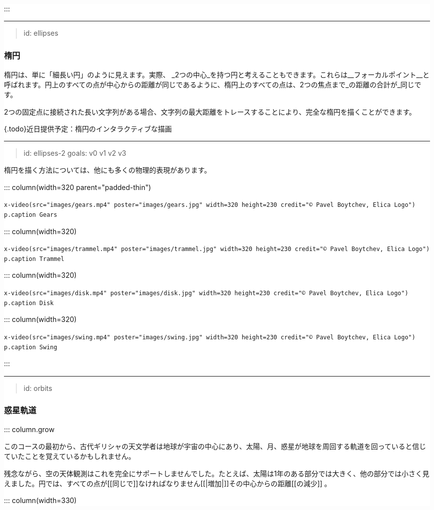 :::

---
> id: ellipses

### 楕円

楕円は、単に「細長い円」のように見えます。実際、 _2つの中心_を持つ円と考えることもできます。これらは__フォーカルポイント__と呼ばれます。円上のすべての点が中心からの距離が同じであるように、楕円上のすべての点は、2つの焦点まで_の距離の合計が_同じです。 

2つの固定点に接続された長い文字列がある場合、文字列の最大距離をトレースすることにより、完全な楕円を描くことができます。 

{.todo}近日提供予定：楕円のインタラクティブな描画

---
> id: ellipses-2
> goals: v0 v1 v2 v3

楕円を描く方法については、他にも多くの物理的表現があります。 

::: column(width=320 parent="padded-thin")

    x-video(src="images/gears.mp4" poster="images/gears.jpg" width=320 height=230 credit="© Pavel Boytchev, Elica Logo")
    p.caption Gears

::: column(width=320)

    x-video(src="images/trammel.mp4" poster="images/trammel.jpg" width=320 height=230 credit="© Pavel Boytchev, Elica Logo")
    p.caption Trammel

::: column(width=320)

    x-video(src="images/disk.mp4" poster="images/disk.jpg" width=320 height=230 credit="© Pavel Boytchev, Elica Logo")
    p.caption Disk

::: column(width=320)

    x-video(src="images/swing.mp4" poster="images/swing.jpg" width=320 height=230 credit="© Pavel Boytchev, Elica Logo")
    p.caption Swing

:::

---
> id: orbits

### 惑星軌道

::: column.grow

このコースの最初から、古代ギリシャの天文学者は地球が宇宙の中心にあり、太陽、月、惑星が地球を周回する軌道を回っていると信じていたことを覚えているかもしれません。 

残念ながら、空の天体観測はこれを完全にサポートしませんでした。たとえば、太陽は1年のある部分では大きく、他の部分では小さく見えました。円では、すべての点が[[同じで]]なければなりません[[|増加|]]その中心からの距離[[の減少]] 。 

::: column(width=330)
